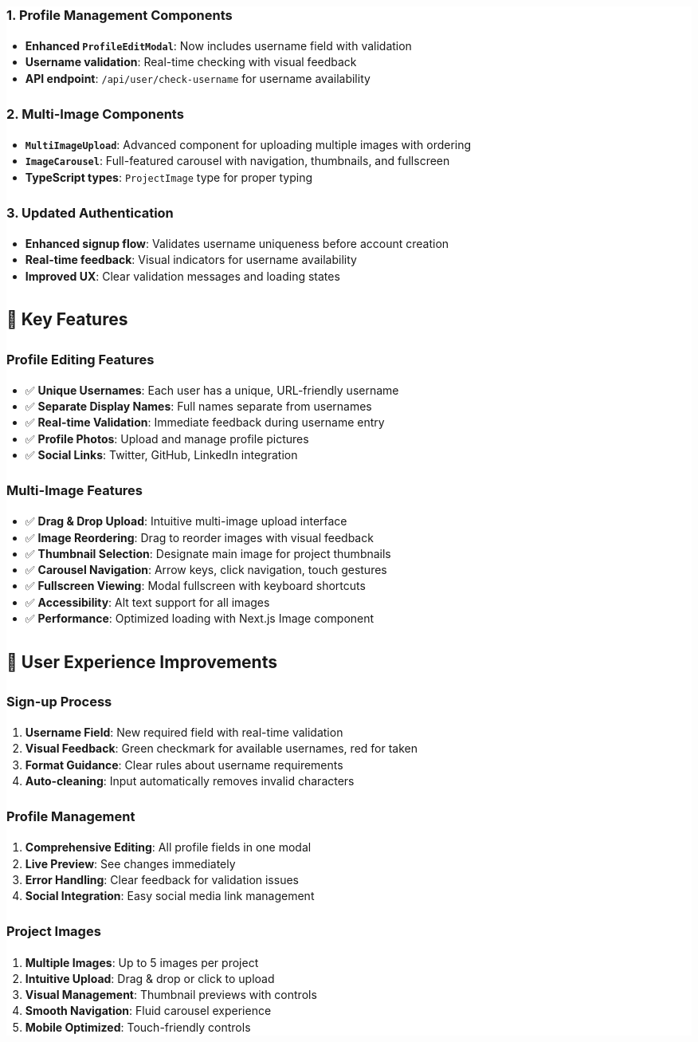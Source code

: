### 1. Profile Management Components
- **Enhanced `ProfileEditModal`**: Now includes username field with validation
- **Username validation**: Real-time checking with visual feedback
- **API endpoint**: `/api/user/check-username` for username availability

### 2. Multi-Image Components
- **`MultiImageUpload`**: Advanced component for uploading multiple images with ordering
- **`ImageCarousel`**: Full-featured carousel with navigation, thumbnails, and fullscreen
- **TypeScript types**: `ProjectImage` type for proper typing

### 3. Updated Authentication
- **Enhanced signup flow**: Validates username uniqueness before account creation
- **Real-time feedback**: Visual indicators for username availability
- **Improved UX**: Clear validation messages and loading states

## 📝 Key Features

### Profile Editing Features
- ✅ **Unique Usernames**: Each user has a unique, URL-friendly username
- ✅ **Separate Display Names**: Full names separate from usernames
- ✅ **Real-time Validation**: Immediate feedback during username entry
- ✅ **Profile Photos**: Upload and manage profile pictures
- ✅ **Social Links**: Twitter, GitHub, LinkedIn integration

### Multi-Image Features
- ✅ **Drag & Drop Upload**: Intuitive multi-image upload interface
- ✅ **Image Reordering**: Drag to reorder images with visual feedback
- ✅ **Thumbnail Selection**: Designate main image for project thumbnails
- ✅ **Carousel Navigation**: Arrow keys, click navigation, touch gestures
- ✅ **Fullscreen Viewing**: Modal fullscreen with keyboard shortcuts
- ✅ **Accessibility**: Alt text support for all images
- ✅ **Performance**: Optimized loading with Next.js Image component

## 🎯 User Experience Improvements

### Sign-up Process
1. **Username Field**: New required field with real-time validation
2. **Visual Feedback**: Green checkmark for available usernames, red for taken
3. **Format Guidance**: Clear rules about username requirements
4. **Auto-cleaning**: Input automatically removes invalid characters

### Profile Management  
1. **Comprehensive Editing**: All profile fields in one modal
2. **Live Preview**: See changes immediately
3. **Error Handling**: Clear feedback for validation issues
4. **Social Integration**: Easy social media link management

### Project Images
1. **Multiple Images**: Up to 5 images per project
2. **Intuitive Upload**: Drag & drop or click to upload
3. **Visual Management**: Thumbnail previews with controls
4. **Smooth Navigation**: Fluid carousel experience
5. **Mobile Optimized**: Touch-friendly controls
